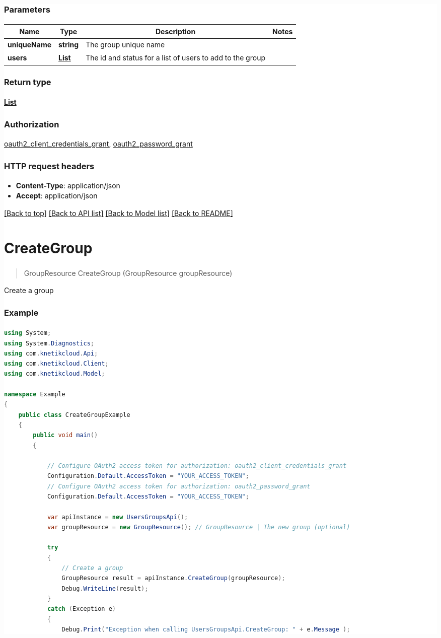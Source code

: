 
### Parameters

Name | Type | Description  | Notes
------------- | ------------- | ------------- | -------------
 **uniqueName** | **string**| The group unique name | 
 **users** | [**List<GroupMemberResource>**](GroupMemberResource.md)| The id and status for a list of users to add to the group | 

### Return type

[**List<GroupMemberResource>**](GroupMemberResource.md)

### Authorization

[oauth2_client_credentials_grant](../README.md#oauth2_client_credentials_grant), [oauth2_password_grant](../README.md#oauth2_password_grant)

### HTTP request headers

 - **Content-Type**: application/json
 - **Accept**: application/json

[[Back to top]](#) [[Back to API list]](../README.md#documentation-for-api-endpoints) [[Back to Model list]](../README.md#documentation-for-models) [[Back to README]](../README.md)

<a name="creategroup"></a>
# **CreateGroup**
> GroupResource CreateGroup (GroupResource groupResource)

Create a group

### Example
```csharp
using System;
using System.Diagnostics;
using com.knetikcloud.Api;
using com.knetikcloud.Client;
using com.knetikcloud.Model;

namespace Example
{
    public class CreateGroupExample
    {
        public void main()
        {
            
            // Configure OAuth2 access token for authorization: oauth2_client_credentials_grant
            Configuration.Default.AccessToken = "YOUR_ACCESS_TOKEN";
            // Configure OAuth2 access token for authorization: oauth2_password_grant
            Configuration.Default.AccessToken = "YOUR_ACCESS_TOKEN";

            var apiInstance = new UsersGroupsApi();
            var groupResource = new GroupResource(); // GroupResource | The new group (optional) 

            try
            {
                // Create a group
                GroupResource result = apiInstance.CreateGroup(groupResource);
                Debug.WriteLine(result);
            }
            catch (Exception e)
            {
                Debug.Print("Exception when calling UsersGroupsApi.CreateGroup: " + e.Message );
```